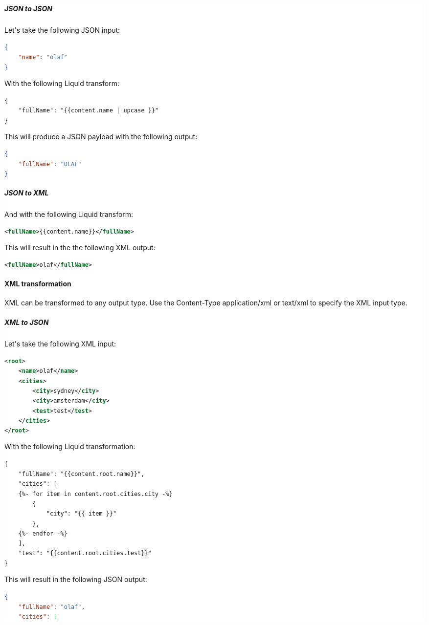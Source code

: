 ##### JSON to JSON
Let's take the following JSON input:
```json
{
	"name": "olaf"
}
```
With the following Liquid transform:
```
{
    "fullName": "{{content.name | upcase }}"
}
```
This will produce a JSON payload with the following output:
```json
{
	"fullName": "OLAF"
}
```

##### JSON to XML
And with the following Liquid transform:
```xml
<fullName>{{content.name}}</fullName>
```

This will result in the the following XML output:
```xml
<fullName>olaf</fullName>
```

#### XML transformation
XML can be transformed to any output type. Use the Content-Type application/xml or text/xml to specify the XML input type.

##### XML to JSON
Let's take the following XML input:

```xml
<root>
    <name>olaf</name>
    <cities>
        <city>sydney</city>
        <city>amsterdam</city>
        <test>test</test>
    </cities>
</root>
```
With the following Liquid transformation:
```
{
    "fullName": "{{content.root.name}}",
    "cities": [
    {%- for item in content.root.cities.city -%}
        {
            "city": "{{ item }}"
        },
    {%- endfor -%}
    ],
    "test": "{{content.root.cities.test}}"
}
```
This will result in the following JSON output:
```json
{
    "fullName": "olaf",
    "cities": [
```